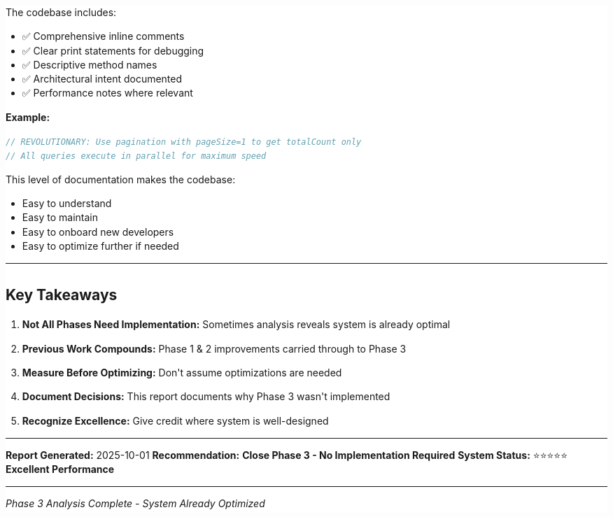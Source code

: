 The codebase includes:
- ✅ Comprehensive inline comments
- ✅ Clear print statements for debugging
- ✅ Descriptive method names
- ✅ Architectural intent documented
- ✅ Performance notes where relevant

**Example:**
```swift
// REVOLUTIONARY: Use pagination with pageSize=1 to get totalCount only
// All queries execute in parallel for maximum speed
```

This level of documentation makes the codebase:
- Easy to understand
- Easy to maintain
- Easy to onboard new developers
- Easy to optimize further if needed

---

## Key Takeaways

1. **Not All Phases Need Implementation:** Sometimes analysis reveals system is already optimal

2. **Previous Work Compounds:** Phase 1 & 2 improvements carried through to Phase 3

3. **Measure Before Optimizing:** Don't assume optimizations are needed

4. **Document Decisions:** This report documents why Phase 3 wasn't implemented

5. **Recognize Excellence:** Give credit where system is well-designed

---

**Report Generated:** 2025-10-01
**Recommendation:** **Close Phase 3 - No Implementation Required**
**System Status:** ⭐⭐⭐⭐⭐ **Excellent Performance**

---

*Phase 3 Analysis Complete - System Already Optimized*
